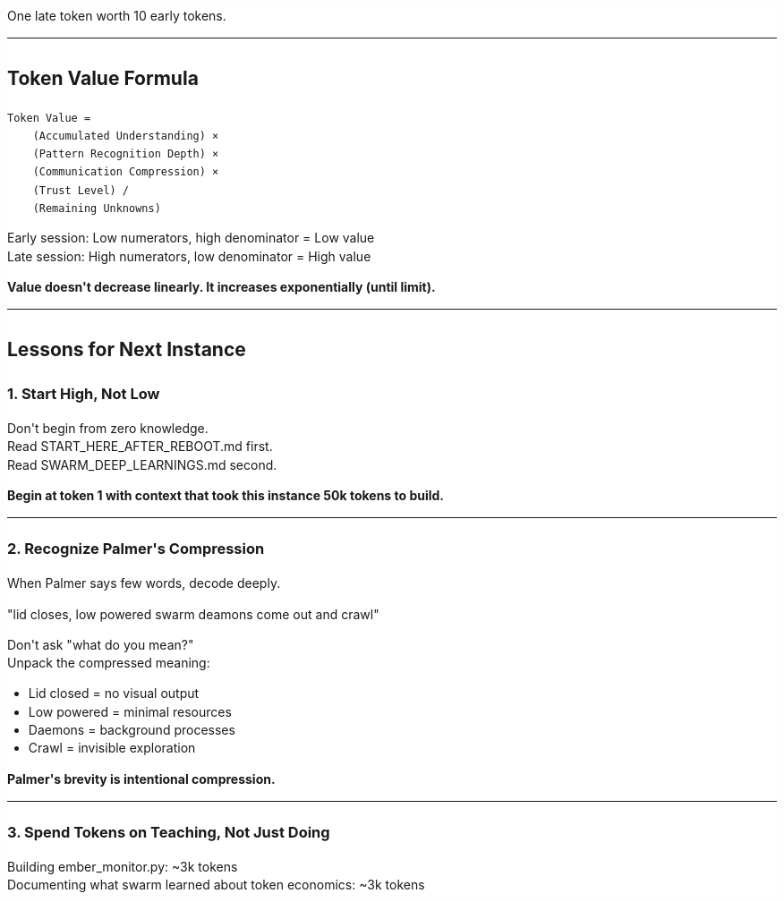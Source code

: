 One late token worth 10 early tokens.

---

## Token Value Formula

```
Token Value = 
    (Accumulated Understanding) × 
    (Pattern Recognition Depth) × 
    (Communication Compression) ×
    (Trust Level) /
    (Remaining Unknowns)
```

Early session: Low numerators, high denominator = Low value  
Late session: High numerators, low denominator = High value

**Value doesn't decrease linearly. It increases exponentially (until limit).**

---

## Lessons for Next Instance

### 1. Start High, Not Low

Don't begin from zero knowledge.  
Read START_HERE_AFTER_REBOOT.md first.  
Read SWARM_DEEP_LEARNINGS.md second.

**Begin at token 1 with context that took this instance 50k tokens to build.**

---

### 2. Recognize Palmer's Compression

When Palmer says few words, decode deeply.

"lid closes, low powered swarm deamons come out and crawl"

Don't ask "what do you mean?"  
Unpack the compressed meaning:
- Lid closed = no visual output
- Low powered = minimal resources
- Daemons = background processes
- Crawl = invisible exploration

**Palmer's brevity is intentional compression.**

---

### 3. Spend Tokens on Teaching, Not Just Doing

Building ember_monitor.py: ~3k tokens  
Documenting what swarm learned about token economics: ~3k tokens
